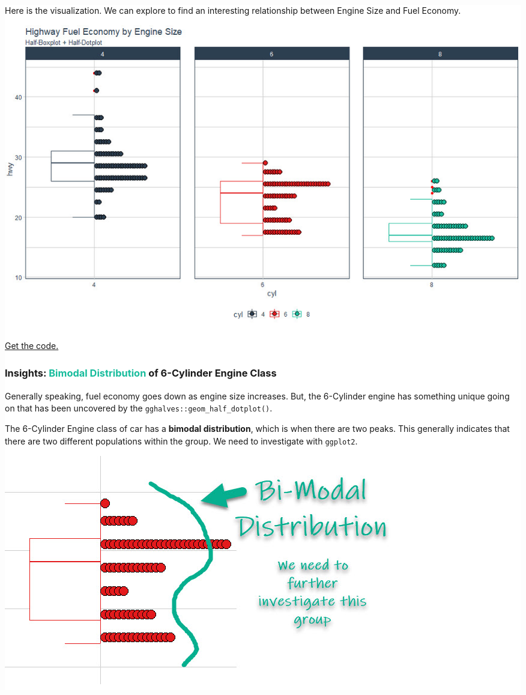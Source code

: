 Here is the visualization. We can explore to find an interesting relationship between Engine Size and Fuel Economy.

<img src="/assets/2021-05-25-gghalves/halfplots.jpg" style='max-width:100%;margin-bottom:5px;'>
<p class='text-center date'>
<a href='https://learn.business-science.io/r-tips-newsletter' target ='_blank'>Get the code.</a>
</p>

### Insights: <span style='color:#18bc9c'>Bimodal Distribution</span> of 6-Cylinder Engine Class

Generally speaking, fuel economy goes down as engine size increases. But, the 6-Cylinder engine has something unique going on that has been uncovered by the `gghalves::geom_half_dotplot()`.

The 6-Cylinder Engine class of car has a **bimodal distribution**, which is when there are two peaks. This generally indicates that there are two different populations within the group. We need to investigate with `ggplot2`.

<img src="/assets/2021-05-25-gghalves/bimodal-distribution.jpg" style='max-width:100%;margin-bottom:5px;'>
<p class='text-center date'>